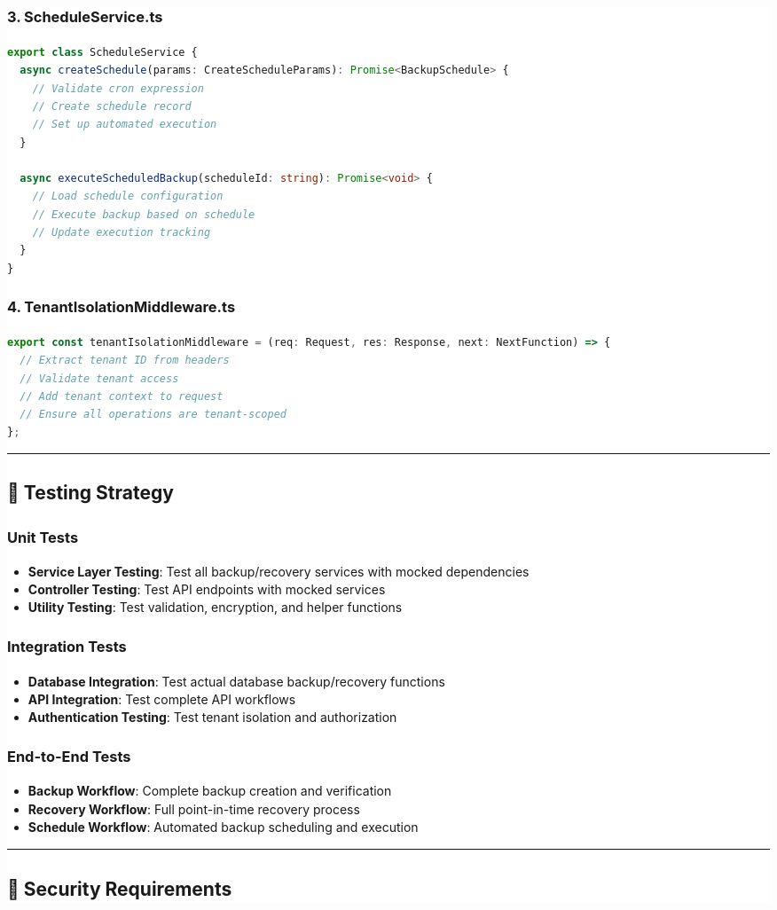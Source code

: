 ### 3. ScheduleService.ts
```typescript
export class ScheduleService {
  async createSchedule(params: CreateScheduleParams): Promise<BackupSchedule> {
    // Validate cron expression
    // Create schedule record
    // Set up automated execution
  }
  
  async executeScheduledBackup(scheduleId: string): Promise<void> {
    // Load schedule configuration
    // Execute backup based on schedule
    // Update execution tracking
  }
}
```

### 4. TenantIsolationMiddleware.ts
```typescript
export const tenantIsolationMiddleware = (req: Request, res: Response, next: NextFunction) => {
  // Extract tenant ID from headers
  // Validate tenant access
  // Add tenant context to request
  // Ensure all operations are tenant-scoped
};
```

---

## 🧪 **Testing Strategy**

### Unit Tests
- **Service Layer Testing**: Test all backup/recovery services with mocked dependencies
- **Controller Testing**: Test API endpoints with mocked services
- **Utility Testing**: Test validation, encryption, and helper functions

### Integration Tests
- **Database Integration**: Test actual database backup/recovery functions
- **API Integration**: Test complete API workflows
- **Authentication Testing**: Test tenant isolation and authorization

### End-to-End Tests
- **Backup Workflow**: Complete backup creation and verification
- **Recovery Workflow**: Full point-in-time recovery process
- **Schedule Workflow**: Automated backup scheduling and execution

---

## 🔐 **Security Requirements**
